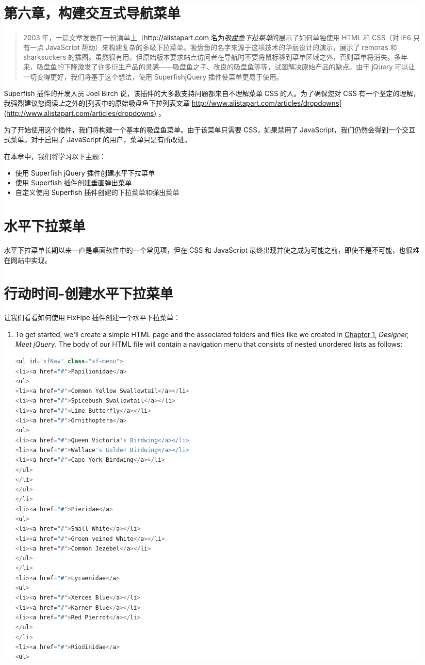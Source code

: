 # 第六章，构建交互式导航菜单

> 2003 年，一篇文章发表在一份清单上（[http://alistapart.com 名为*吸盘鱼下拉菜单*的](http://alistapart.com)展示了如何单独使用 HTML 和 CSS（对 IE6 只有一点 JavaScript 帮助）来构建复杂的多级下拉菜单。吸盘鱼的名字来源于这项技术的华丽设计的演示，展示了 remoras 和 sharksuckers 的插图。虽然很有用，但原始版本要求站点访问者在导航时不要将鼠标移到菜单区域之外，否则菜单将消失。多年来，吸盘鱼的下降激发了许多衍生产品的灵感——吸盘鱼之子、改良的吸盘鱼等等，试图解决原始产品的缺点。由于 jQuery 可以让一切变得更好，我们将基于这个想法，使用 SuperfishjQuery 插件使菜单更易于使用。

Superfish 插件的开发人员 Joel Birch 说，该插件的大多数支持问题都来自不理解菜单 CSS 的人。为了确保您对 CSS 有一个坚定的理解，我强烈建议您阅读*上*之外的[列表中的原始吸盘鱼下拉列表文章 http://www.alistapart.com/articles/dropdowns](http://www.alistapart.com/articles/dropdowns) 。

为了开始使用这个插件，我们将构建一个基本的吸盘鱼菜单。由于该菜单只需要 CSS，如果禁用了 JavaScript，我们仍然会得到一个交互式菜单。对于启用了 JavaScript 的用户，菜单只是有所改进。

在本章中，我们将学习以下主题：

*   使用 Superfish jQuery 插件创建水平下拉菜单
*   使用 Superfish 插件创建垂直弹出菜单
*   自定义使用 Superfish 插件创建的下拉菜单和弹出菜单

# 水平下拉菜单

水平下拉菜单长期以来一直是桌面软件中的一个常见项，但在 CSS 和 JavaScript 最终出现并使之成为可能之前，即使不是不可能，也很难在网站中实现。

# 行动时间-创建水平下拉菜单

让我们看看如何使用 FixFipe 插件创建一个水平下拉菜单：

1.  To get started, we'll create a simple HTML page and the associated folders and files like we created in [Chapter 1](01.html "Chapter 1. Designer, Meet jQuery"), *Designer, Meet jQuery*. The body of our HTML file will contain a navigation menu that consists of nested unordered lists as follows:

    ```js
    <ul id="sfNav" class="sf-menu">
    <li><a href="#">Papilionidae</a>
    <ul>
    <li><a href="#">Common Yellow Swallowtail</a></li>
    <li><a href="#">Spicebush Swallowtail</a></li>
    <li><a href="#">Lime Butterfly</a></li>
    <li><a href="#">Ornithoptera</a>
    <ul>
    <li><a href="#">Queen Victoria's Birdwing</a></li>
    <li><a href="#">Wallace's Golden Birdwing</a></li>
    <li><a href="#">Cape York Birdwing</a></li>
    </ul>
    </li>
    </ul>
    </li>
    <li><a href="#">Pieridae</a>
    <ul>
    <li><a href="#">Small White</a></li>
    <li><a href="#">Green-veined White</a></li>
    <li><a href="#">Common Jezebel</a></li>
    </ul>
    </li>
    <li><a href="#">Lycaenidae</a>
    <ul>
    <li><a href="#">Xerces Blue</a></li>
    <li><a href="#">Karner Blue</a></li>
    <li><a href="#">Red Pierrot</a></li>
    </ul>
    </li>
    <li><a href="#">Riodinidae</a>
    <ul>